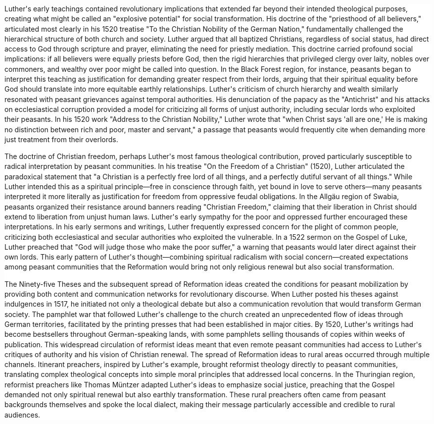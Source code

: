 Luther's early teachings contained revolutionary implications that extended far beyond their intended theological purposes, creating what might be called an "explosive potential" for social transformation. His doctrine of the "priesthood of all believers," articulated most clearly in his 1520 treatise "To the Christian Nobility of the German Nation," fundamentally challenged the hierarchical structure of both church and society. Luther argued that all baptized Christians, regardless of social status, had direct access to God through scripture and prayer, eliminating the need for priestly mediation. This doctrine carried profound social implications: if all believers were equally priests before God, then the rigid hierarchies that privileged clergy over laity, nobles over commoners, and wealthy over poor might be called into question. In the Black Forest region, for instance, peasants began to interpret this teaching as justification for demanding greater respect from their lords, arguing that their spiritual equality before God should translate into more equitable earthly relationships. Luther's criticism of church hierarchy and wealth similarly resonated with peasant grievances against temporal authorities. His denunciation of the papacy as the "Antichrist" and his attacks on ecclesiastical corruption provided a model for criticizing all forms of unjust authority, including secular lords who exploited their peasants. In his 1520 work "Address to the Christian Nobility," Luther wrote that "when Christ says 'all are one,' He is making no distinction between rich and poor, master and servant," a passage that peasants would frequently cite when demanding more just treatment from their overlords.

The doctrine of Christian freedom, perhaps Luther's most famous theological contribution, proved particularly susceptible to radical interpretation by peasant communities. In his treatise "On the Freedom of a Christian" (1520), Luther articulated the paradoxical statement that "a Christian is a perfectly free lord of all things, and a perfectly dutiful servant of all things." While Luther intended this as a spiritual principle—free in conscience through faith, yet bound in love to serve others—many peasants interpreted it more literally as justification for freedom from oppressive feudal obligations. In the Allgäu region of Swabia, peasants organized their resistance around banners reading "Christian Freedom," claiming that their liberation in Christ should extend to liberation from unjust human laws. Luther's early sympathy for the poor and oppressed further encouraged these interpretations. In his early sermons and writings, Luther frequently expressed concern for the plight of common people, criticizing both ecclesiastical and secular authorities who exploited the vulnerable. In a 1522 sermon on the Gospel of Luke, Luther preached that "God will judge those who make the poor suffer," a warning that peasants would later direct against their own lords. This early pattern of Luther's thought—combining spiritual radicalism with social concern—created expectations among peasant communities that the Reformation would bring not only religious renewal but also social transformation.

The Ninety-five Theses and the subsequent spread of Reformation ideas created the conditions for peasant mobilization by providing both content and communication networks for revolutionary discourse. When Luther posted his theses against indulgences in 1517, he initiated not only a theological debate but also a communication revolution that would transform German society. The pamphlet war that followed Luther's challenge to the church created an unprecedented flow of ideas through German territories, facilitated by the printing presses that had been established in major cities. By 1520, Luther's writings had become bestsellers throughout German-speaking lands, with some pamphlets selling thousands of copies within weeks of publication. This widespread circulation of reformist ideas meant that even remote peasant communities had access to Luther's critiques of authority and his vision of Christian renewal. The spread of Reformation ideas to rural areas occurred through multiple channels. Itinerant preachers, inspired by Luther's example, brought reformist theology directly to peasant communities, translating complex theological concepts into simple moral principles that addressed local concerns. In the Thuringian region, reformist preachers like Thomas Müntzer adapted Luther's ideas to emphasize social justice, preaching that the Gospel demanded not only spiritual renewal but also earthly transformation. These rural preachers often came from peasant backgrounds themselves and spoke the local dialect, making their message particularly accessible and credible to rural audiences.
